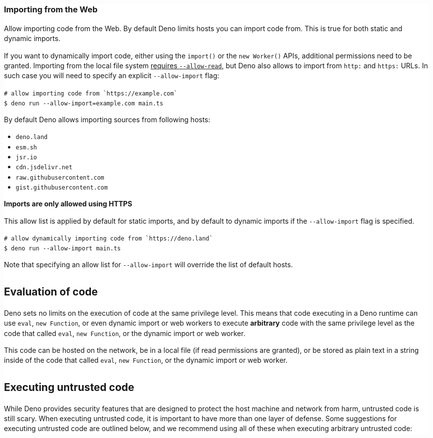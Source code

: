 ### Importing from the Web

Allow importing code from the Web. By default Deno limits hosts you can import
code from. This is true for both static and dynamic imports.

If you want to dynamically import code, either using the `import()` or the
`new Worker()` APIs, additional permissions need to be granted. Importing from
the local file system [requires `--allow-read`](#file-system-read-access), but
Deno also allows to import from `http:` and `https:` URLs. In such case you will
need to specify an explicit `--allow-import` flag:

```
# allow importing code from `https://example.com`
$ deno run --allow-import=example.com main.ts
```

By default Deno allows importing sources from following hosts:

- `deno.land`
- `esm.sh`
- `jsr.io`
- `cdn.jsdelivr.net`
- `raw.githubusercontent.com`
- `gist.githubusercontent.com`

**Imports are only allowed using HTTPS**

This allow list is applied by default for static imports, and by default to
dynamic imports if the `--allow-import` flag is specified.

```
# allow dynamically importing code from `https://deno.land`
$ deno run --allow-import main.ts
```

Note that specifying an allow list for `--allow-import` will override the list
of default hosts.

## Evaluation of code

Deno sets no limits on the execution of code at the same privilege level. This
means that code executing in a Deno runtime can use `eval`, `new Function`, or
even dynamic import or web workers to execute **arbitrary** code with the same
privilege level as the code that called `eval`, `new Function`, or the dynamic
import or web worker.

This code can be hosted on the network, be in a local file (if read permissions
are granted), or be stored as plain text in a string inside of the code that
called `eval`, `new Function`, or the dynamic import or web worker.

## Executing untrusted code

While Deno provides security features that are designed to protect the host
machine and network from harm, untrusted code is still scary. When executing
untrusted code, it is important to have more than one layer of defense. Some
suggestions for executing untrusted code are outlined below, and we recommend
using all of these when executing arbitrary untrusted code:
